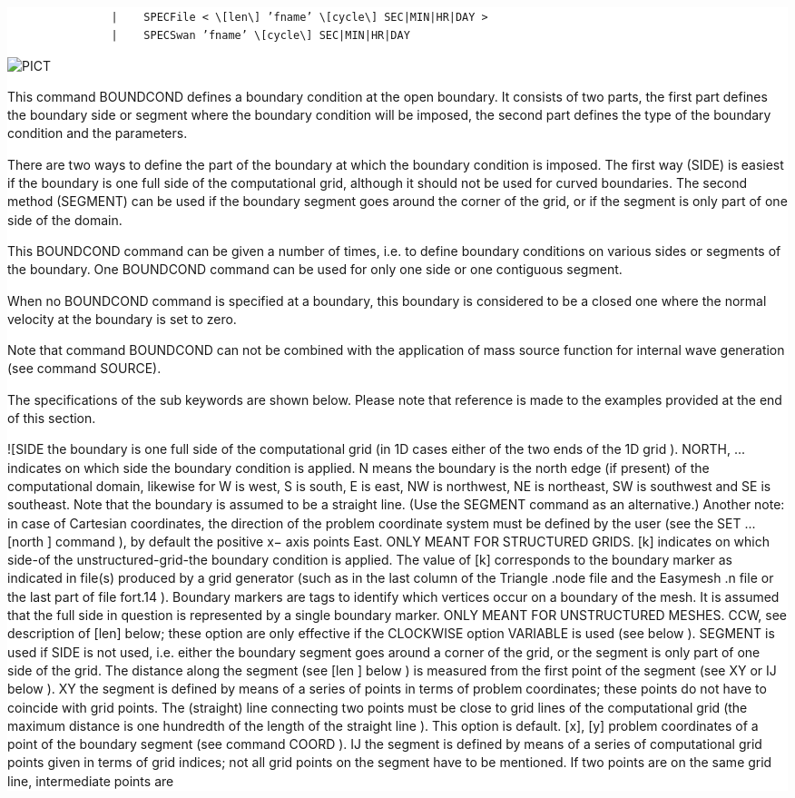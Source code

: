 
                                                                                        
                    |    SPECFile < \[len\] ’fname’ \[cycle\] SEC|MIN|HR|DAY >
                    |    SPECSwan ’fname’ \[cycle\] SEC|MIN|HR|DAY

![PICT](swashuse58x.svg)

This command BOUNDCOND defines a boundary condition at the open boundary. It consists of two parts, the first part defines the boundary side or segment where the boundary condition will be imposed, the second part defines the type of the boundary condition and the parameters.  

There are two ways to define the part of the boundary at which the boundary condition is imposed. The first way (SIDE) is easiest if the boundary is one full side of the computational grid, although it should not be used for curved boundaries. The second method (SEGMENT) can be used if the boundary segment goes around the corner of the grid, or if the segment is only part of one side of the domain.  

This BOUNDCOND command can be given a number of times, i.e. to define boundary conditions on various sides or segments of the boundary. One BOUNDCOND command can be used for only one side or one contiguous segment.  

When no BOUNDCOND command is specified at a boundary, this boundary is considered to be a closed one where the normal velocity at the boundary is set to zero.  

Note that command BOUNDCOND can not be combined with the application of mass source function for internal wave generation (see command SOURCE).  

The specifications of the sub keywords are shown below. Please note that reference is made to the examples provided at the end of this section.

![SIDE          the boundary  is one full side of the computational grid (in 1D cases either
of the two  ends of the 1D grid ).
NORTH,  ...   indicates on which side the boundary  condition is applied. N means the
boundary  is the north edge (if present) of the computational domain, likewise
for W is west, S is south, E is east, NW is northwest, NE is northeast,
SW is southwest and SE is southeast. Note that the boundary  is assumed  to
be a straight line. (Use  the SEGMENT  command    as an alternative.)
Another  note: in case of Cartesian coordinates, the direction of the problem
coordinate system must  be defined  by the user (see the SET ...[north ]
command  ), by default the positive x− axis points East.
ONLY   MEANT    FOR   STRUCTURED       GRIDS.
[k]           indicates on which side-of the unstructured-grid-the boundary  condition is
applied. The value of [k] corresponds to the boundary  marker as indicated in
file(s) produced by a grid generator (such as in the last column  of the Triangle
.node  file and the Easymesh  .n file or the last part of file fort.14 ). Boundary
markers  are tags to identify which vertices occur on a boundary of the mesh.
It is assumed that the full side in question is represented by a single
boundary  marker.
ONLY   MEANT    FOR   UNSTRUCTURED        MESHES.
CCW,          see description of [len] below; these option are only effective if the
CLOCKWISE     option VARIABLE  is used (see below ).
SEGMENT       is used if SIDE is not used, i.e. either the boundary segment goes
around  a corner of the grid, or the segment is only part of one side of the
grid. The distance along the segment (see [len ] below ) is measured
from the first point of the segment (see XY or IJ below ).
XY            the segment  is defined  by means of a series of points in terms of problem
coordinates; these points do not have to coincide with grid points. The
(straight) line connecting two  points must be close to grid lines of the
computational  grid (the maximum    distance is one hundredth  of the length of
the straight line ).
This option is default.
[x],  [y]     problem  coordinates of a point of the boundary segment (see command   COORD ).
IJ            the segment  is defined  by means of a series of computational grid points
given in terms  of grid indices; not all grid points on the segment have to be
mentioned.  If two points are on the same grid line, intermediate points are